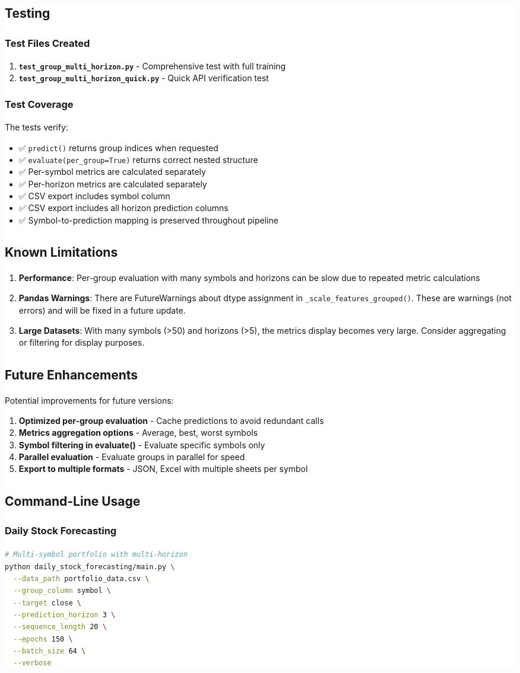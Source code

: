 ## Testing

### Test Files Created

1. **`test_group_multi_horizon.py`** - Comprehensive test with full training
2. **`test_group_multi_horizon_quick.py`** - Quick API verification test

### Test Coverage

The tests verify:
- ✅ `predict()` returns group indices when requested
- ✅ `evaluate(per_group=True)` returns correct nested structure
- ✅ Per-symbol metrics are calculated separately
- ✅ Per-horizon metrics are calculated separately
- ✅ CSV export includes symbol column
- ✅ CSV export includes all horizon prediction columns
- ✅ Symbol-to-prediction mapping is preserved throughout pipeline

## Known Limitations

1. **Performance**: Per-group evaluation with many symbols and horizons can be slow due to repeated metric calculations

2. **Pandas Warnings**: There are FutureWarnings about dtype assignment in `_scale_features_grouped()`. These are warnings (not errors) and will be fixed in a future update.

3. **Large Datasets**: With many symbols (>50) and horizons (>5), the metrics display becomes very large. Consider aggregating or filtering for display purposes.

## Future Enhancements

Potential improvements for future versions:

1. **Optimized per-group evaluation** - Cache predictions to avoid redundant calls
2. **Metrics aggregation options** - Average, best, worst symbols
3. **Symbol filtering in evaluate()** - Evaluate specific symbols only
4. **Parallel evaluation** - Evaluate groups in parallel for speed
5. **Export to multiple formats** - JSON, Excel with multiple sheets per symbol

## Command-Line Usage

### Daily Stock Forecasting

```bash
# Multi-symbol portfolio with multi-horizon
python daily_stock_forecasting/main.py \
  --data_path portfolio_data.csv \
  --group_column symbol \
  --target close \
  --prediction_horizon 3 \
  --sequence_length 20 \
  --epochs 150 \
  --batch_size 64 \
  --verbose
```
